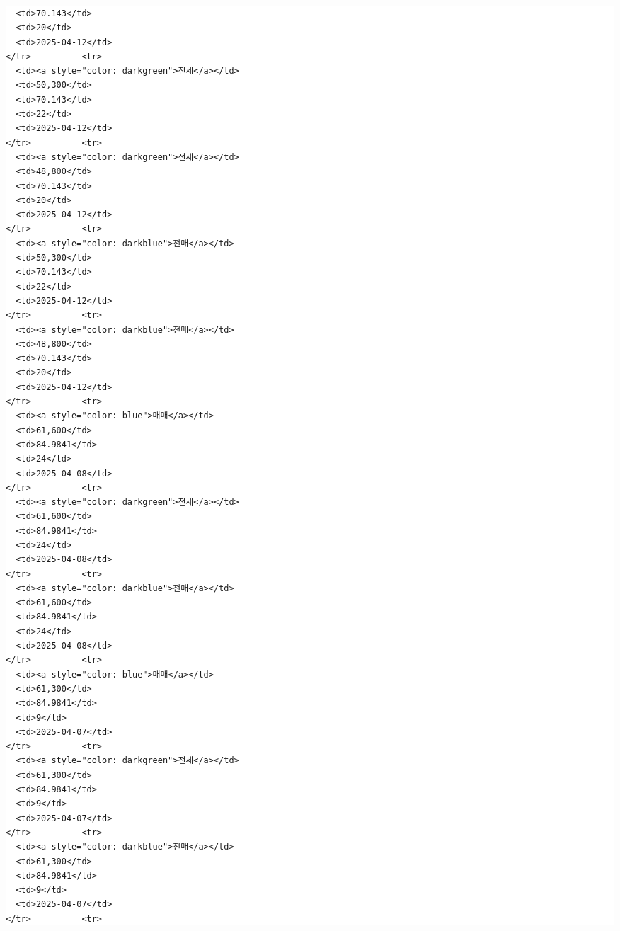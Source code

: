       <td>70.143</td>
      <td>20</td>
      <td>2025-04-12</td>
    </tr>          <tr>
      <td><a style="color: darkgreen">전세</a></td>
      <td>50,300</td>
      <td>70.143</td>
      <td>22</td>
      <td>2025-04-12</td>
    </tr>          <tr>
      <td><a style="color: darkgreen">전세</a></td>
      <td>48,800</td>
      <td>70.143</td>
      <td>20</td>
      <td>2025-04-12</td>
    </tr>          <tr>
      <td><a style="color: darkblue">전매</a></td>
      <td>50,300</td>
      <td>70.143</td>
      <td>22</td>
      <td>2025-04-12</td>
    </tr>          <tr>
      <td><a style="color: darkblue">전매</a></td>
      <td>48,800</td>
      <td>70.143</td>
      <td>20</td>
      <td>2025-04-12</td>
    </tr>          <tr>
      <td><a style="color: blue">매매</a></td>
      <td>61,600</td>
      <td>84.9841</td>
      <td>24</td>
      <td>2025-04-08</td>
    </tr>          <tr>
      <td><a style="color: darkgreen">전세</a></td>
      <td>61,600</td>
      <td>84.9841</td>
      <td>24</td>
      <td>2025-04-08</td>
    </tr>          <tr>
      <td><a style="color: darkblue">전매</a></td>
      <td>61,600</td>
      <td>84.9841</td>
      <td>24</td>
      <td>2025-04-08</td>
    </tr>          <tr>
      <td><a style="color: blue">매매</a></td>
      <td>61,300</td>
      <td>84.9841</td>
      <td>9</td>
      <td>2025-04-07</td>
    </tr>          <tr>
      <td><a style="color: darkgreen">전세</a></td>
      <td>61,300</td>
      <td>84.9841</td>
      <td>9</td>
      <td>2025-04-07</td>
    </tr>          <tr>
      <td><a style="color: darkblue">전매</a></td>
      <td>61,300</td>
      <td>84.9841</td>
      <td>9</td>
      <td>2025-04-07</td>
    </tr>          <tr>